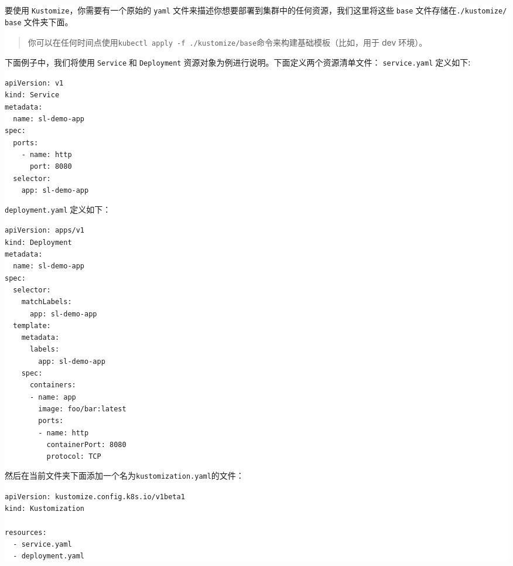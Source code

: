 要使用 `Kustomize`，你需要有一个原始的 `yaml` 文件来描述你想要部署到集群中的任何资源，我们这里将这些 `base` 文件存储在`./kustomize/base` 文件夹下面。

> 你可以在任何时间点使用`kubectl apply -f ./kustomize/base`命令来构建基础模板（比如，用于 dev 环境）。


下面例子中，我们将使用 `Service` 和 `Deployment` 资源对象为例进行说明。下面定义两个资源清单文件： `service.yaml` 定义如下:

```
apiVersion: v1
kind: Service
metadata:
  name: sl-demo-app
spec:
  ports:
    - name: http
      port: 8080
  selector:
    app: sl-demo-app
```

`deployment.yaml` 定义如下：

```
apiVersion: apps/v1
kind: Deployment
metadata:
  name: sl-demo-app
spec:
  selector:
    matchLabels:
      app: sl-demo-app
  template:
    metadata:
      labels:
        app: sl-demo-app
    spec:
      containers:
      - name: app
        image: foo/bar:latest
        ports:
        - name: http
          containerPort: 8080
          protocol: TCP
```

然后在当前文件夹下面添加一个名为`kustomization.yaml`的文件：

```
apiVersion: kustomize.config.k8s.io/v1beta1
kind: Kustomization

resources:
  - service.yaml
  - deployment.yaml
```

